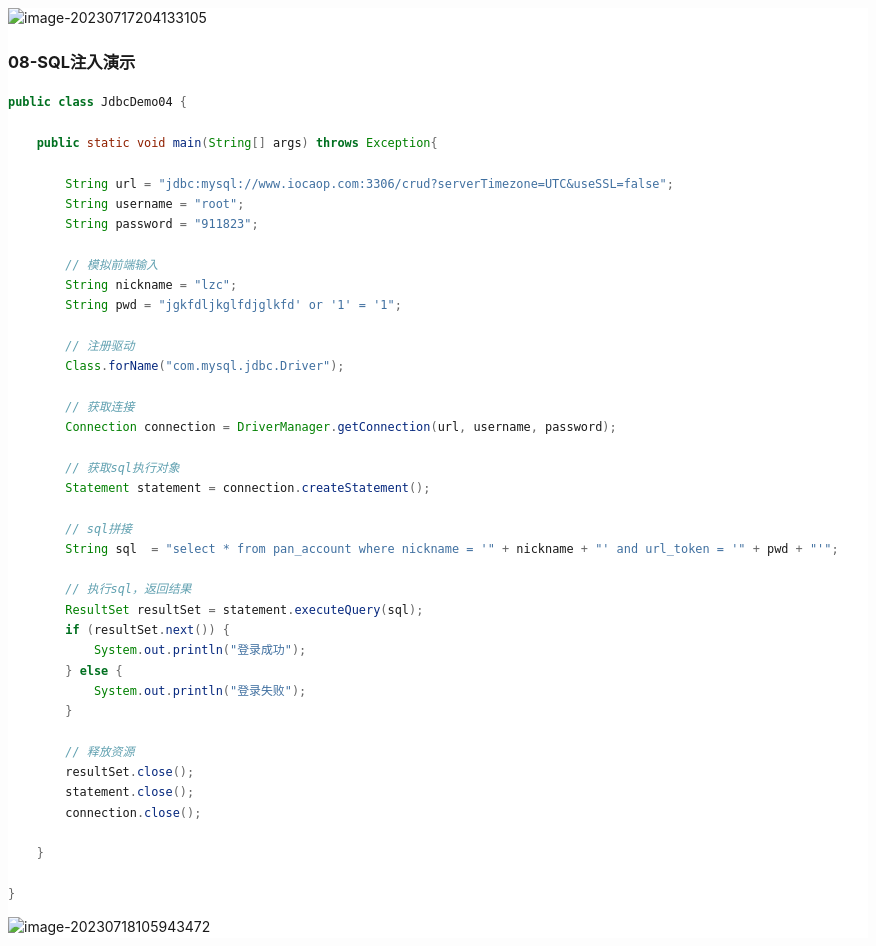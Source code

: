 ![image-20230717204133105](http://www.iocaop.com/images/2023-07/202307172041141.png)

### 08-SQL注入演示

```java
public class JdbcDemo04 {

    public static void main(String[] args) throws Exception{

        String url = "jdbc:mysql://www.iocaop.com:3306/crud?serverTimezone=UTC&useSSL=false";
        String username = "root";
        String password = "911823";

        // 模拟前端输入
        String nickname = "lzc";
        String pwd = "jgkfdljkglfdjglkfd' or '1' = '1";

        // 注册驱动
        Class.forName("com.mysql.jdbc.Driver");

        // 获取连接
        Connection connection = DriverManager.getConnection(url, username, password);

        // 获取sql执行对象
        Statement statement = connection.createStatement();

        // sql拼接
        String sql  = "select * from pan_account where nickname = '" + nickname + "' and url_token = '" + pwd + "'";

        // 执行sql，返回结果
        ResultSet resultSet = statement.executeQuery(sql);
        if (resultSet.next()) {
            System.out.println("登录成功");
        } else {
            System.out.println("登录失败");
        }

        // 释放资源
        resultSet.close();
        statement.close();
        connection.close();

    }

}

```

![image-20230718105943472](http://www.iocaop.com/images/2023-07/image-20230718105943472.png)
